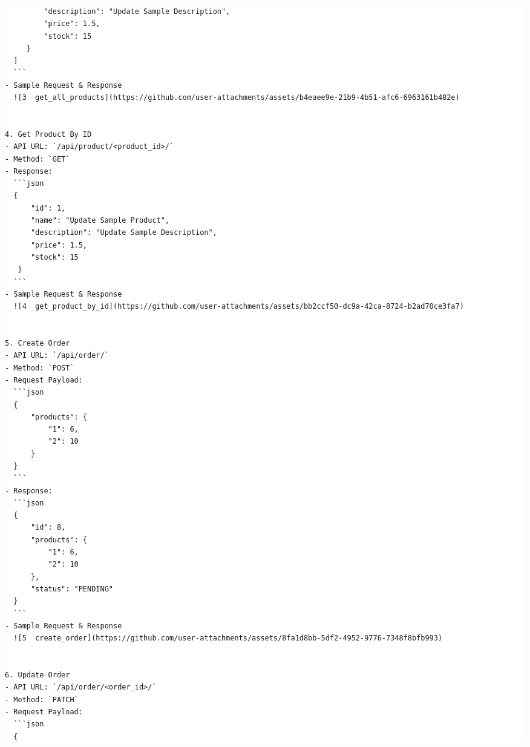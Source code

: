    ```.env
            "description": "Update Sample Description",
            "price": 1.5,
            "stock": 15
        }
     ]
     ```
   - Sample Request & Response
     ![3  get_all_products](https://github.com/user-attachments/assets/b4eaee9e-21b9-4b51-afc6-6963161b482e)


4. Get Product By ID
   - API URL: `/api/product/<product_id>/`
   - Method: `GET`
   - Response:
     ```json
     {
         "id": 1,
         "name": "Update Sample Product",
         "description": "Update Sample Description",
         "price": 1.5,
         "stock": 15
      }
     ```
   - Sample Request & Response
     ![4  get_product_by_id](https://github.com/user-attachments/assets/bb2ccf50-dc9a-42ca-8724-b2ad70ce3fa7)


5. Create Order
   - API URL: `/api/order/`
   - Method: `POST`
   - Request Payload:
     ```json
     {
         "products": {
             "1": 6,
             "2": 10
         }
     }
     ```
   - Response:
     ```json
     {
         "id": 8,
         "products": {
             "1": 6,
             "2": 10
         },
         "status": "PENDING"
     }
     ```
   - Sample Request & Response
     ![5  create_order](https://github.com/user-attachments/assets/8fa1d8bb-5df2-4952-9776-7348f8bfb993)

     
6. Update Order
   - API URL: `/api/order/<order_id>/`
   - Method: `PATCH`
   - Request Payload:
     ```json
     {
   ```